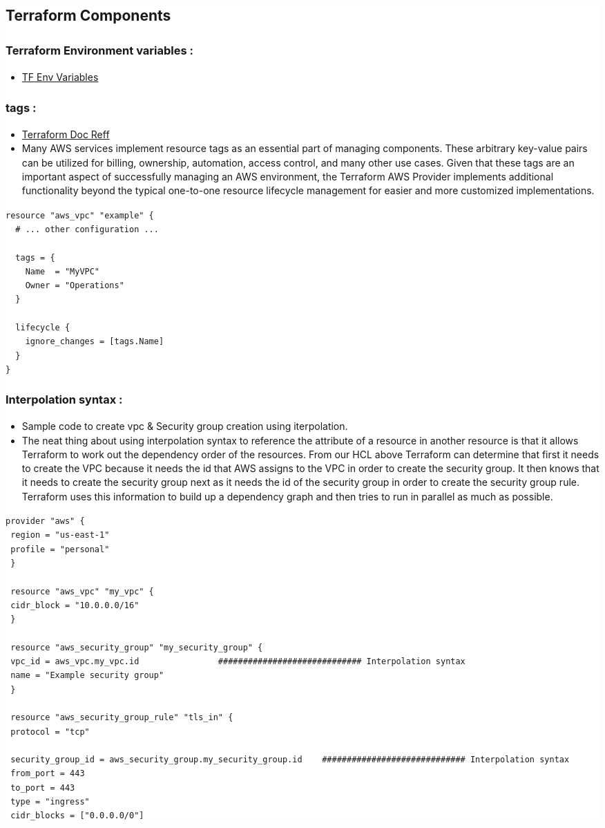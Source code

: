 ## Terraform Components


### Terraform Environment variables :
- [TF Env Variables](https://www.terraform.io/docs/cli/config/environment-variables.html)


### tags :
- [Terraform Doc Reff](https://registry.terraform.io/providers/hashicorp/aws/latest/docs/guides/resource-tagging)
- Many AWS services implement resource tags as an essential part of managing components. These arbitrary key-value pairs can be utilized for billing, ownership, automation, access control, and many other use cases. Given that these tags are an important aspect of successfully managing an AWS environment, the Terraform AWS Provider implements additional functionality beyond the typical one-to-one resource lifecycle management for easier and more customized implementations.
```
resource "aws_vpc" "example" {
  # ... other configuration ...

  tags = {
    Name  = "MyVPC"
    Owner = "Operations"
  }

  lifecycle {
    ignore_changes = [tags.Name]
  }
}
```


### Interpolation syntax :
- Sample code to create vpc & Security group creation using iterpolation.
- The neat thing about using interpolation syntax to reference the attribute of a resource in another resource is that it allows Terraform to work out the dependency order of the resources. From our HCL above Terraform can determine that first it needs to create the VPC because it needs the id that AWS assigns to the VPC in order to create the security group. It then knows that it needs to create the security group next as it needs the id of the security group in order to create the security group rule. Terraform uses this information to build up a dependency graph and then tries to run in parallel as much as possible.
```
provider "aws" {
 region = "us-east-1"
 profile = "personal"
 }

 resource "aws_vpc" "my_vpc" {
 cidr_block = "10.0.0.0/16"
 }

 resource "aws_security_group" "my_security_group" {
 vpc_id = aws_vpc.my_vpc.id                ############################# Interpolation syntax
 name = "Example security group"
 }

 resource "aws_security_group_rule" "tls_in" {
 protocol = "tcp"

 security_group_id = aws_security_group.my_security_group.id    ############################# Interpolation syntax
 from_port = 443
 to_port = 443
 type = "ingress"
 cidr_blocks = ["0.0.0.0/0"]
```